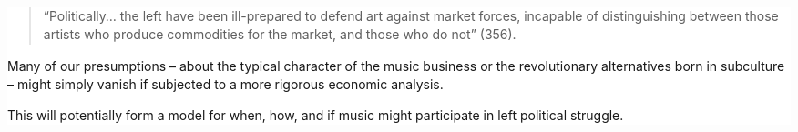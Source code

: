 <blockquote>“Politically… the left have been ill-prepared to defend art against market forces, incapable of distinguishing between those artists who produce commodities for the market, and those who do not” (356).</blockquote>

Many of our presumptions – about the typical character of the music business or the revolutionary alternatives born in subculture – might simply vanish if subjected to a more rigorous economic analysis.

This will potentially form a model for when, how, and if music might participate in left political struggle.
